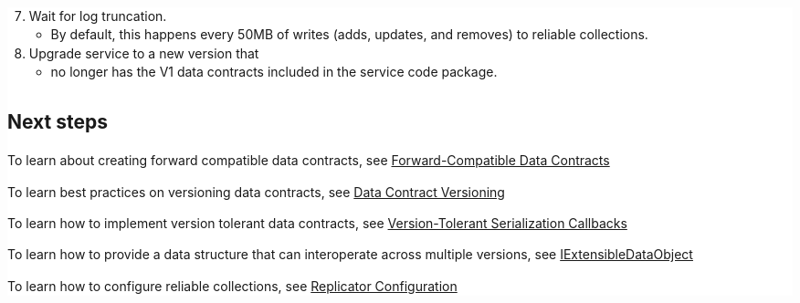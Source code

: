 7. Wait for log truncation.
    - By default, this happens every 50MB of writes (adds, updates, and removes) to reliable collections.
8. Upgrade service to a new version that
    - no longer has the V1 data contracts included in the service code package.

## Next steps
To learn about creating forward compatible data contracts, see [Forward-Compatible Data Contracts](/dotnet/framework/wcf/feature-details/forward-compatible-data-contracts)

To learn best practices on versioning data contracts, see [Data Contract Versioning](/dotnet/framework/wcf/feature-details/data-contract-versioning)

To learn how to implement version tolerant data contracts, see [Version-Tolerant Serialization Callbacks](/dotnet/framework/wcf/feature-details/version-tolerant-serialization-callbacks)

To learn how to provide a data structure that can interoperate across multiple versions, see [IExtensibleDataObject](/dotnet/api/system.runtime.serialization.iextensibledataobject)

To learn how to configure reliable collections, see [Replicator Configuration](/azure/service-fabric/service-fabric-reliable-services-configuration#replicator-configuration)
